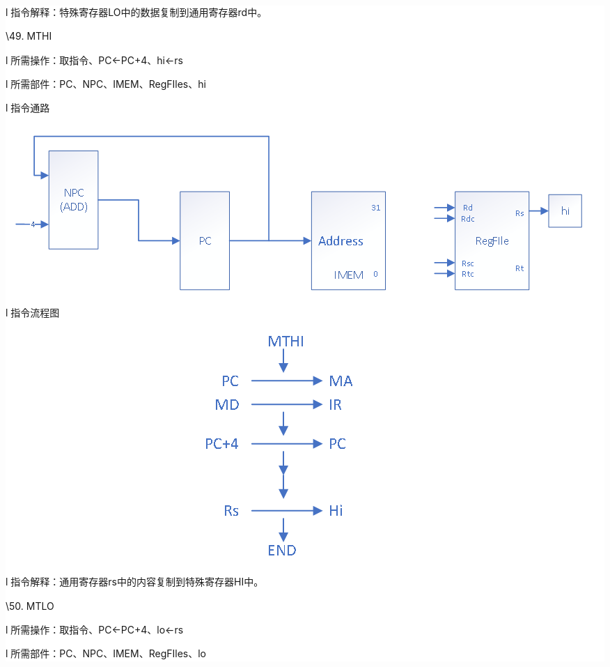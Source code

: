 l 指令解释：特殊寄存器LO中的数据复制到通用寄存器rd中。

 

\49. MTHI

l 所需操作：取指令、PC←PC+4、hi←rs

l 所需部件：PC、NPC、IMEM、RegFIles、hi

l 指令通路

![img](./pic_source/wps221.png)

l 指令流程图

![img](./pic_source/wps222.png)

l 指令解释：通用寄存器rs中的内容复制到特殊寄存器HI中。

 

\50. MTLO

l 所需操作：取指令、PC←PC+4、lo←rs

l 所需部件：PC、NPC、IMEM、RegFIles、lo
